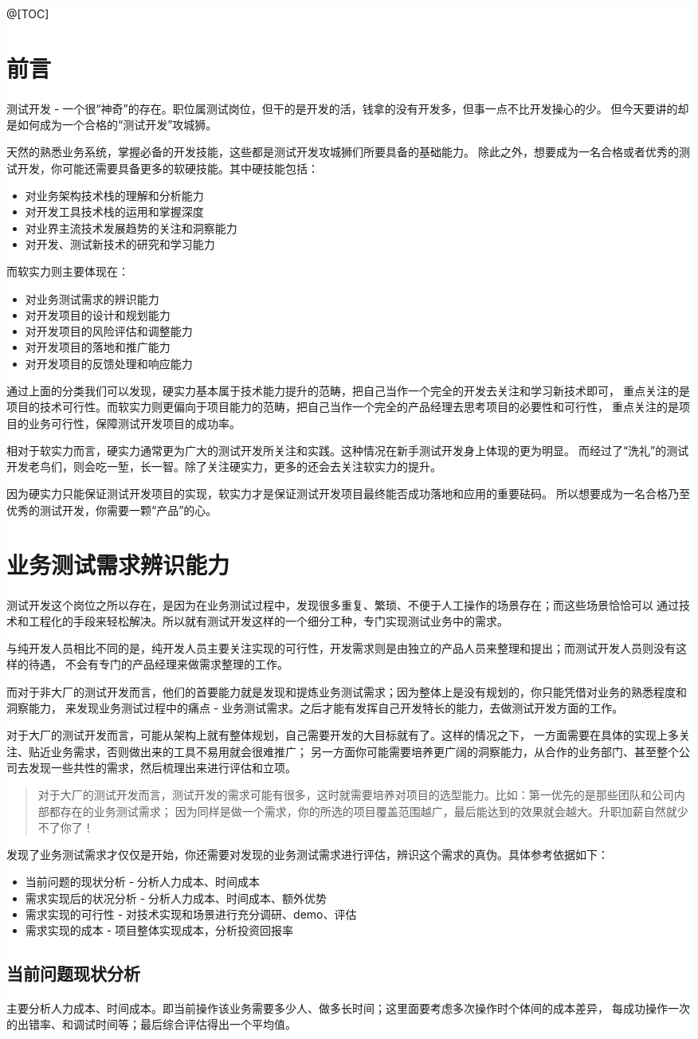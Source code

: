 @[TOC]

# 前言
测试开发 - 一个很“神奇”的存在。职位属测试岗位，但干的是开发的活，钱拿的没有开发多，但事一点不比开发操心的少。
但今天要讲的却是如何成为一个合格的“测试开发”攻城狮。

天然的熟悉业务系统，掌握必备的开发技能，这些都是测试开发攻城狮们所要具备的基础能力。
除此之外，想要成为一名合格或者优秀的测试开发，你可能还需要具备更多的软硬技能。其中硬技能包括：
- 对业务架构技术栈的理解和分析能力
- 对开发工具技术栈的运用和掌握深度
- 对业界主流技术发展趋势的关注和洞察能力
- 对开发、测试新技术的研究和学习能力

而软实力则主要体现在：
- 对业务测试需求的辨识能力
- 对开发项目的设计和规划能力
- 对开发项目的风险评估和调整能力
- 对开发项目的落地和推广能力
- 对开发项目的反馈处理和响应能力

通过上面的分类我们可以发现，硬实力基本属于技术能力提升的范畴，把自己当作一个完全的开发去关注和学习新技术即可，
重点关注的是项目的技术可行性。而软实力则更偏向于项目能力的范畴，把自己当作一个完全的产品经理去思考项目的必要性和可行性，
重点关注的是项目的业务可行性，保障测试开发项目的成功率。

相对于软实力而言，硬实力通常更为广大的测试开发所关注和实践。这种情况在新手测试开发身上体现的更为明显。
而经过了“洗礼”的测试开发老鸟们，则会吃一堑，长一智。除了关注硬实力，更多的还会去关注软实力的提升。

因为硬实力只能保证测试开发项目的实现，软实力才是保证测试开发项目最终能否成功落地和应用的重要砝码。
所以想要成为一名合格乃至优秀的测试开发，你需要一颗“产品”的心。

# 业务测试需求辨识能力
测试开发这个岗位之所以存在，是因为在业务测试过程中，发现很多重复、繁琐、不便于人工操作的场景存在；而这些场景恰恰可以
通过技术和工程化的手段来轻松解决。所以就有测试开发这样的一个细分工种，专门实现测试业务中的需求。

与纯开发人员相比不同的是，纯开发人员主要关注实现的可行性，开发需求则是由独立的产品人员来整理和提出；而测试开发人员则没有这样的待遇，
不会有专门的产品经理来做需求整理的工作。

而对于非大厂的测试开发而言，他们的首要能力就是发现和提炼业务测试需求；因为整体上是没有规划的，你只能凭借对业务的熟悉程度和洞察能力，
来发现业务测试过程中的痛点 - 业务测试需求。之后才能有发挥自己开发特长的能力，去做测试开发方面的工作。

对于大厂的测试开发而言，可能从架构上就有整体规划，自己需要开发的大目标就有了。这样的情况之下，
一方面需要在具体的实现上多关注、贴近业务需求，否则做出来的工具不易用就会很难推广；
另一方面你可能需要培养更广阔的洞察能力，从合作的业务部门、甚至整个公司去发现一些共性的需求，然后梳理出来进行评估和立项。

> 对于大厂的测试开发而言，测试开发的需求可能有很多，这时就需要培养对项目的选型能力。比如：第一优先的是那些团队和公司内部都存在的业务测试需求；
因为同样是做一个需求，你的所选的项目覆盖范围越广，最后能达到的效果就会越大。升职加薪自然就少不了你了！

发现了业务测试需求才仅仅是开始，你还需要对发现的业务测试需求进行评估，辨识这个需求的真伪。具体参考依据如下：
- 当前问题的现状分析 - 分析人力成本、时间成本
- 需求实现后的状况分析 - 分析人力成本、时间成本、额外优势
- 需求实现的可行性 - 对技术实现和场景进行充分调研、demo、评估
- 需求实现的成本 - 项目整体实现成本，分析投资回报率

## 当前问题现状分析
主要分析人力成本、时间成本。即当前操作该业务需要多少人、做多长时间；这里面要考虑多次操作时个体间的成本差异，
每成功操作一次的出错率、和调试时间等；最后综合评估得出一个平均值。
